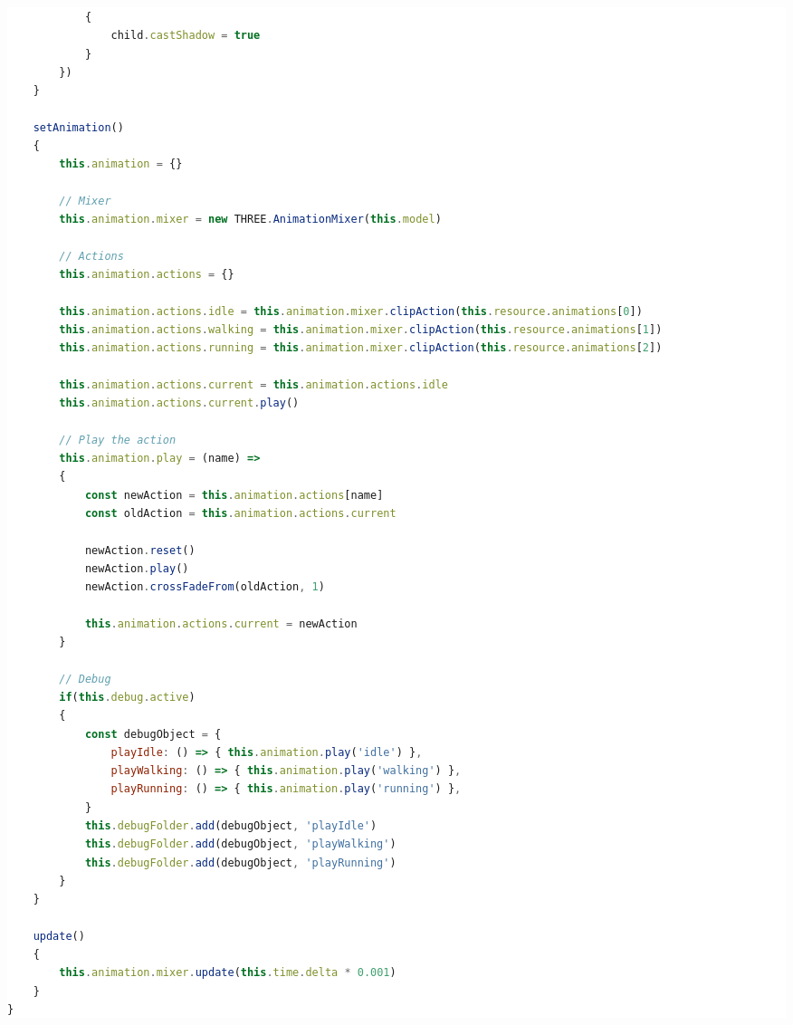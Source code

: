 ``` javascript
            {
                child.castShadow = true
            }
        })
    }

    setAnimation()
    {
        this.animation = {}
        
        // Mixer
        this.animation.mixer = new THREE.AnimationMixer(this.model)
        
        // Actions
        this.animation.actions = {}
        
        this.animation.actions.idle = this.animation.mixer.clipAction(this.resource.animations[0])
        this.animation.actions.walking = this.animation.mixer.clipAction(this.resource.animations[1])
        this.animation.actions.running = this.animation.mixer.clipAction(this.resource.animations[2])
        
        this.animation.actions.current = this.animation.actions.idle
        this.animation.actions.current.play()

        // Play the action
        this.animation.play = (name) =>
        {
            const newAction = this.animation.actions[name]
            const oldAction = this.animation.actions.current

            newAction.reset()
            newAction.play()
            newAction.crossFadeFrom(oldAction, 1)

            this.animation.actions.current = newAction
        }

        // Debug
        if(this.debug.active)
        {
            const debugObject = {
                playIdle: () => { this.animation.play('idle') },
                playWalking: () => { this.animation.play('walking') },
                playRunning: () => { this.animation.play('running') },
            }
            this.debugFolder.add(debugObject, 'playIdle')
            this.debugFolder.add(debugObject, 'playWalking')
            this.debugFolder.add(debugObject, 'playRunning')
        }
    }

    update()
    {
        this.animation.mixer.update(this.time.delta * 0.001)
    }
}
```
